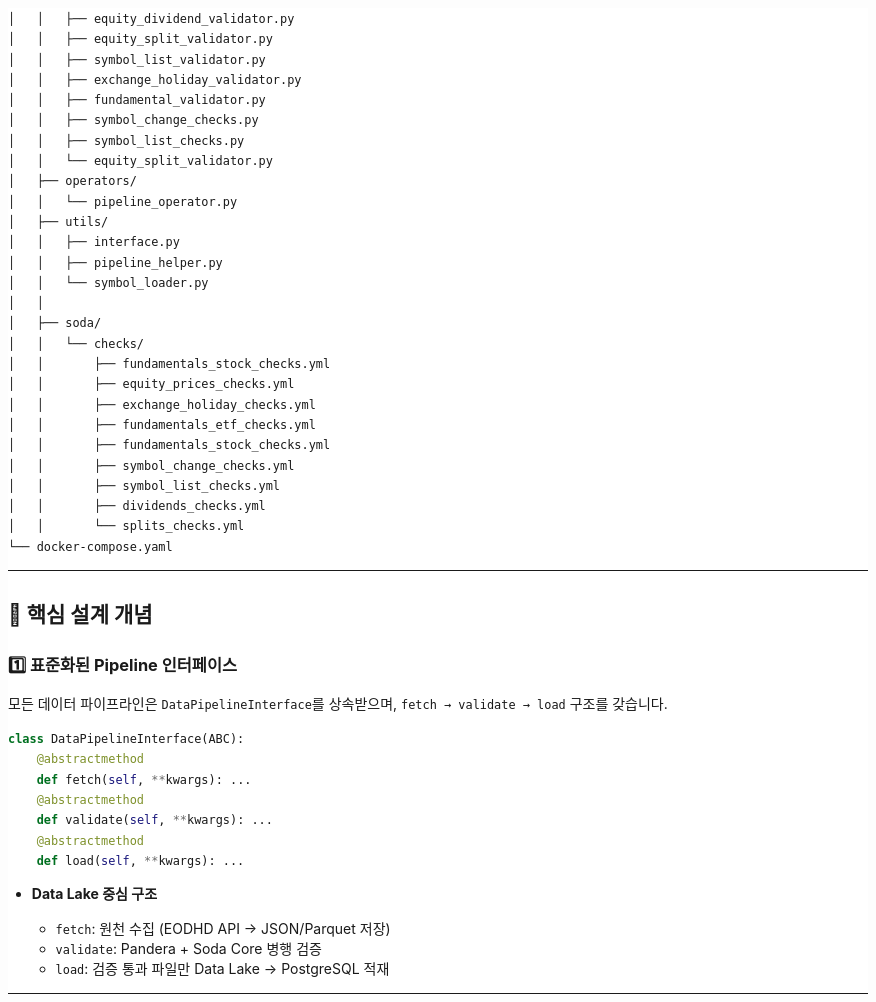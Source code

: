 ```
│   │   ├── equity_dividend_validator.py
│   │   ├── equity_split_validator.py
│   │   ├── symbol_list_validator.py
│   │   ├── exchange_holiday_validator.py
│   │   ├── fundamental_validator.py
│   │   ├── symbol_change_checks.py
│   │   ├── symbol_list_checks.py       
│   │   └── equity_split_validator.py          
│   ├── operators/
│   │   └── pipeline_operator.py
│   ├── utils/
│   │   ├── interface.py
│   │   ├── pipeline_helper.py
│   │   └── symbol_loader.py
│   │
│   ├── soda/
│   │   └── checks/
│   │       ├── fundamentals_stock_checks.yml
│   │       ├── equity_prices_checks.yml    
│   │       ├── exchange_holiday_checks.yml    
│   │       ├── fundamentals_etf_checks.yml    
│   │       ├── fundamentals_stock_checks.yml    
│   │       ├── symbol_change_checks.yml    
│   │       ├── symbol_list_checks.yml    
│   │       ├── dividends_checks.yml    
│   │       └── splits_checks.yml       
└── docker-compose.yaml
```

---

## 🧩 핵심 설계 개념

### 1️⃣ 표준화된 Pipeline 인터페이스

모든 데이터 파이프라인은 `DataPipelineInterface`를 상속받으며,
`fetch → validate → load` 구조를 갖습니다.

```python
class DataPipelineInterface(ABC):
    @abstractmethod
    def fetch(self, **kwargs): ...
    @abstractmethod
    def validate(self, **kwargs): ...
    @abstractmethod
    def load(self, **kwargs): ...
```

* **Data Lake 중심 구조**

  * `fetch`: 원천 수집 (EODHD API → JSON/Parquet 저장)
  * `validate`: Pandera + Soda Core 병행 검증
  * `load`: 검증 통과 파일만 Data Lake → PostgreSQL 적재

---
